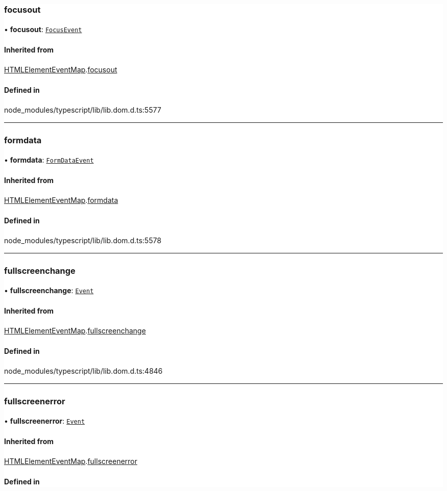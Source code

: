 ### focusout

• **focusout**: [`FocusEvent`](../modules/input._internal_.md#focusevent)

#### Inherited from

[HTMLElementEventMap](input._internal_.HTMLElementEventMap.md).[focusout](input._internal_.HTMLElementEventMap.md#focusout)

#### Defined in

node_modules/typescript/lib/lib.dom.d.ts:5577

___

### formdata

• **formdata**: [`FormDataEvent`](../modules/input._internal_.md#formdataevent)

#### Inherited from

[HTMLElementEventMap](input._internal_.HTMLElementEventMap.md).[formdata](input._internal_.HTMLElementEventMap.md#formdata)

#### Defined in

node_modules/typescript/lib/lib.dom.d.ts:5578

___

### fullscreenchange

• **fullscreenchange**: [`Event`](../modules/input._internal_.md#event)

#### Inherited from

[HTMLElementEventMap](input._internal_.HTMLElementEventMap.md).[fullscreenchange](input._internal_.HTMLElementEventMap.md#fullscreenchange)

#### Defined in

node_modules/typescript/lib/lib.dom.d.ts:4846

___

### fullscreenerror

• **fullscreenerror**: [`Event`](../modules/input._internal_.md#event)

#### Inherited from

[HTMLElementEventMap](input._internal_.HTMLElementEventMap.md).[fullscreenerror](input._internal_.HTMLElementEventMap.md#fullscreenerror)

#### Defined in

